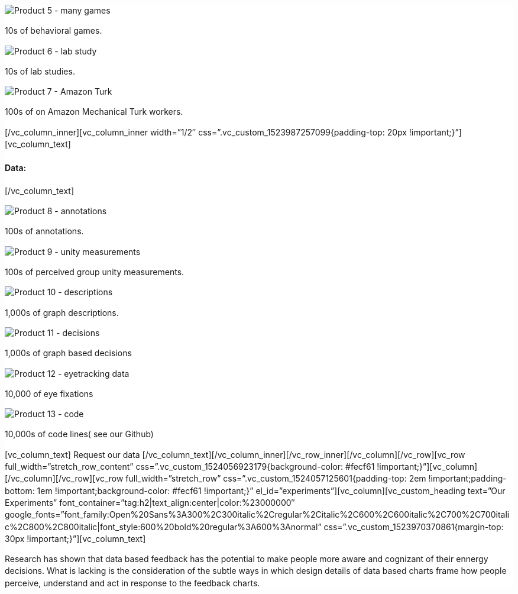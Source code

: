 ![Product 5 - many games](./Product-5-many-games.png)

10s of behavioral games.

![Product 6 - lab study](./Product-6-lab-study.jpg)

10s of lab studies.

![Product 7 - Amazon Turk](./Product-7-Amazon-Turk.png)

100s of on Amazon Mechanical Turk workers.

[/vc_column_inner][vc_column_inner width=&#x201D;1/2&#x2033; css=&#x201D;.vc_custom_1523987257099{padding-top: 20px !important;}&#x201D;][vc_column_text]
#### Data:

[/vc_column_text]

![Product 8 - annotations](./Product-8-annotations.png)

100s of annotations.

![Product 9 - unity measurements](./Product-9-unity-measurements.png)

100s of perceived group unity measurements.

![Product 10 - descriptions](./Product-10-descriptions.png)

1,000s of graph descriptions.

![Product 11 - decisions](./Product-11-decisions.png)

1,000s of graph based decisions

![Product 12 - eyetracking data](./Product-12-eyetracking-data.png)

10,000 of eye fixations

![Product 13 - code](./Product-13-code.png)

10,000s of code lines( see our Github)

[vc_column_text] Request our data [/vc_column_text][/vc_column_inner][/vc_row_inner][/vc_column][/vc_row][vc_row full_width=&#x201D;stretch_row_content&#x201D; css=&#x201D;.vc_custom_1524056923179{background-color: #fecf61 !important;}&#x201D;][vc_column][/vc_column][/vc_row][vc_row full_width=&#x201D;stretch_row&#x201D; css=&#x201D;.vc_custom_1524057125601{padding-top: 2em !important;padding-bottom: 1em !important;background-color: #fecf61 !important;}&#x201D; el_id=&#x201D;experiments&#x201D;][vc_column][vc_custom_heading text=&#x201D;Our Experiments&#x201D; font_container=&#x201D;tag:h2|text_align:center|color:%23000000&#x2033; google_fonts=&#x201D;font_family:Open%20Sans%3A300%2C300italic%2Cregular%2Citalic%2C600%2C600italic%2C700%2C700italic%2C800%2C800italic|font_style:600%20bold%20regular%3A600%3Anormal&#x201D; css=&#x201D;.vc_custom_1523970370861{margin-top: 30px !important;}&#x201D;][vc_column_text]

Research has shown that data based feedback has the potential to make people more aware and cognizant of their ennergy decisions. What is lacking is the consideration of the subtle ways in which design details of data based charts frame how people perceive, understand and act in response to the feedback charts.
